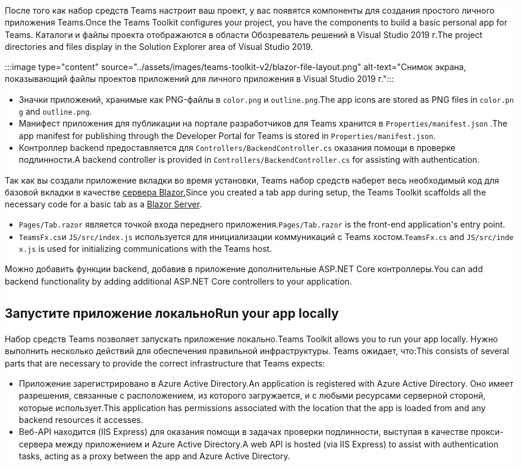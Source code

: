 <span data-ttu-id="cbf8e-137">После того как набор средств Teams настроит ваш проект, у вас появятся компоненты для создания простого личного приложения Teams.</span><span class="sxs-lookup"><span data-stu-id="cbf8e-137">Once the Teams Toolkit configures your project, you have the components to build a basic personal app for Teams.</span></span> <span data-ttu-id="cbf8e-138">Каталоги и файлы проекта отображаются в области Обозреватель решений в Visual Studio 2019 г.</span><span class="sxs-lookup"><span data-stu-id="cbf8e-138">The project directories and files display in the Solution Explorer area of Visual Studio 2019.</span></span>

:::image type="content" source="../assets/images/teams-toolkit-v2/blazor-file-layout.png" alt-text="Снимок экрана, показывающий файлы проектов приложений для личного приложения в Visual Studio 2019 г.":::

- <span data-ttu-id="cbf8e-140">Значки приложений, хранимые как PNG-файлы в `color.png` и `outline.png`.</span><span class="sxs-lookup"><span data-stu-id="cbf8e-140">The app icons are stored as PNG files in `color.png` and `outline.png`.</span></span>
- <span data-ttu-id="cbf8e-141">Манифест приложения для публикации на портале разработчиков для Teams хранится в `Properties/manifest.json` .</span><span class="sxs-lookup"><span data-stu-id="cbf8e-141">The app manifest for publishing through the Developer Portal for Teams is stored in `Properties/manifest.json`.</span></span>
- <span data-ttu-id="cbf8e-142">Контроллер backend предоставляется для `Controllers/BackendController.cs` оказания помощи в проверке подлинности.</span><span class="sxs-lookup"><span data-stu-id="cbf8e-142">A backend controller is provided in `Controllers/BackendController.cs` for assisting with authentication.</span></span>

<span data-ttu-id="cbf8e-143">Так как вы создали приложение вкладки во время установки, Teams набор средств наберет весь необходимый код для базовой вкладки в качестве [сервера Blazor.](/aspnet/core/blazor)</span><span class="sxs-lookup"><span data-stu-id="cbf8e-143">Since you created a tab app during setup, the Teams Toolkit scaffolds all the necessary code for a basic tab as a [Blazor Server](/aspnet/core/blazor).</span></span>

- <span data-ttu-id="cbf8e-144">`Pages/Tab.razor` является точкой входа переднего приложения.</span><span class="sxs-lookup"><span data-stu-id="cbf8e-144">`Pages/Tab.razor` is the front-end application's entry point.</span></span>
- <span data-ttu-id="cbf8e-145">`TeamsFx.cs`и `JS/src/index.js` используется для инициализации коммуникаций с Teams хостом.</span><span class="sxs-lookup"><span data-stu-id="cbf8e-145">`TeamsFx.cs` and `JS/src/index.js` is used for initializing communications with the Teams host.</span></span>

<span data-ttu-id="cbf8e-146">Можно добавить функции backend, добавив в приложение дополнительные ASP.NET Core контроллеры.</span><span class="sxs-lookup"><span data-stu-id="cbf8e-146">You can add backend functionality by adding additional ASP.NET Core controllers to your application.</span></span>

## <a name="run-your-app-locally"></a><span data-ttu-id="cbf8e-147">Запустите приложение локально</span><span class="sxs-lookup"><span data-stu-id="cbf8e-147">Run your app locally</span></span>

<span data-ttu-id="cbf8e-148">Набор средств Teams позволяет запускать приложение локально.</span><span class="sxs-lookup"><span data-stu-id="cbf8e-148">Teams Toolkit allows you to run your app locally.</span></span>  <span data-ttu-id="cbf8e-149">Нужно выполнить несколько действий для обеспечения правильной инфраструктуры. Teams ожидает, что:</span><span class="sxs-lookup"><span data-stu-id="cbf8e-149">This consists of several parts that are necessary to provide the correct infrastructure that Teams expects:</span></span>

- <span data-ttu-id="cbf8e-150">Приложение зарегистрировано в Azure Active Directory.</span><span class="sxs-lookup"><span data-stu-id="cbf8e-150">An application is registered with Azure Active Directory.</span></span>  <span data-ttu-id="cbf8e-151">Оно имеет разрешения, связанные с расположением, из которого загружается, и с любыми ресурсами серверной сторонй, которые использует.</span><span class="sxs-lookup"><span data-stu-id="cbf8e-151">This application has permissions associated with the location that the app is loaded from and any backend resources it accesses.</span></span>
- <span data-ttu-id="cbf8e-152">Веб-API находится (IIS Express) для оказания помощи в задачах проверки подлинности, выступая в качестве прокси-сервера между приложением и Azure Active Directory.</span><span class="sxs-lookup"><span data-stu-id="cbf8e-152">A web API is hosted (via IIS Express) to assist with authentication tasks, acting as a proxy between the app and Azure Active Directory.</span></span>  